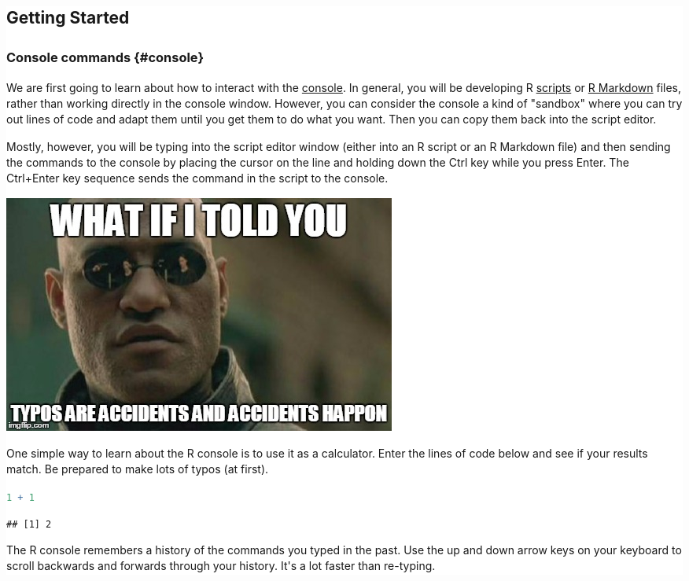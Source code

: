 ## Getting Started

### Console commands {#console}

We are first going to learn about how to interact with the <a class='glossary' target='_blank' title='The pane in RStudio where you can type in commands and view output messages.' href='https://psyteachr.github.io/glossary/c#console'>console</a>. In general, you will be developing R <a class='glossary' target='_blank' title='A plain-text file that contains commands in a coding language, such as R.' href='https://psyteachr.github.io/glossary/s#script'>scripts</a> or <a class='glossary' target='_blank' title='The R-specific version of markdown: a way to specify formatting, such as headers, paragraphs, lists, bolding, and links, as well as code blocks and inline code.' href='https://psyteachr.github.io/glossary/r#r-markdown'>R Markdown</a> files, rather than working directly in the console window. However, you can consider the console a kind of "sandbox" where you can try out lines of code and adapt them until you get them to do what you want. Then you can copy them back into the script editor.

Mostly, however, you will be typing into the script editor window (either into an R script or an R Markdown file) and then sending the commands to the console by placing the cursor on the line and holding down the Ctrl key while you press Enter. The Ctrl+Enter key sequence sends the command in the script to the console.

<div class="meme right"><img src="images/memes/typos.jpg"
     alt="Morpehus from The Matrix; top text: What if I told you; bottom text: Typos are accidents nd accidents happon" /></div>

One simple way to learn about the R console is to use it as a calculator. Enter the lines of code below and see if your results match. Be prepared to make lots of typos (at first).


```r
1 + 1
```

```
## [1] 2
```

The R console remembers a history of the commands you typed in the past. Use the up and down arrow keys on your keyboard to scroll backwards and forwards through your history. It's a lot faster than re-typing.
